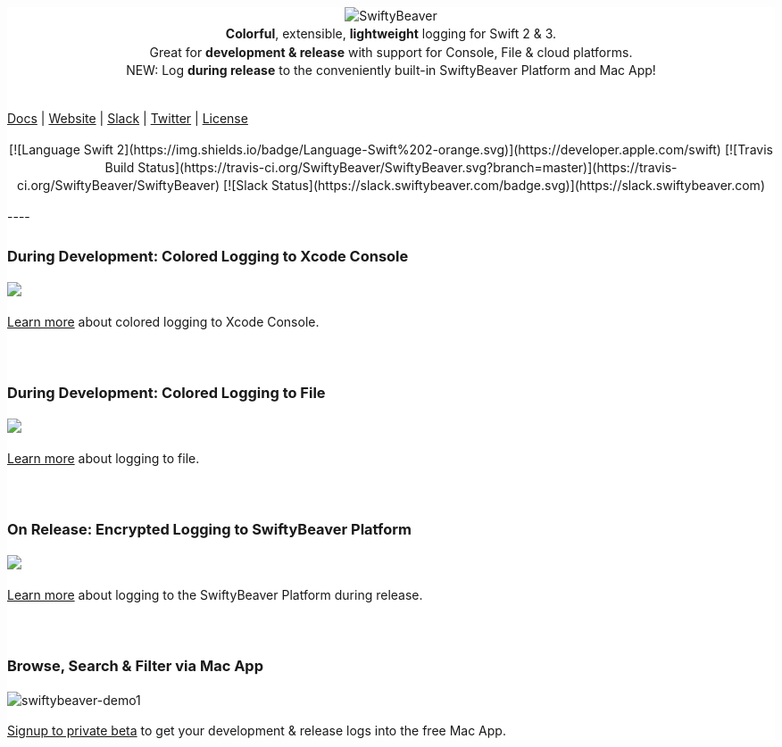 <p align="center"><img src="https://cloud.githubusercontent.com/assets/564725/13137893/1b8eced2-d624-11e5-9264-3416ff821657.png" width="280" alt="SwiftyBeaver"><br/><b>Colorful</b>, extensible, <b>lightweight</b> logging for Swift 2 & 3.<br/>Great for <b>development & release</b> with support for Console, File & cloud platforms.<br/>NEW: Log <b>during release</b> to the conveniently built-in SwiftyBeaver Platform and Mac App!<br/><br/>

<a href="http://docs.swiftybeaver.com">Docs</a> |
<a href="https://swiftybeaver.com">Website</a> |
<a href="https://slack.swiftybeaver.com">Slack</a> |
<a href="https://twitter.com/SwiftyBeaver">Twitter</a> | 
<a href="https://github.com/SwiftyBeaver/SwiftyBeaver/blob/master/LICENSE">License</a>
<br/>
</p>

<p align="center">
[![Language Swift 2](https://img.shields.io/badge/Language-Swift%202-orange.svg)](https://developer.apple.com/swift) [![Travis Build Status](https://travis-ci.org/SwiftyBeaver/SwiftyBeaver.svg?branch=master)](https://travis-ci.org/SwiftyBeaver/SwiftyBeaver) [![Slack Status](https://slack.swiftybeaver.com/badge.svg)](https://slack.swiftybeaver.com) 
<br/>
<p>
----

<br/>

### During Development: Colored Logging to Xcode Console

<img src="https://cloud.githubusercontent.com/assets/564725/14951113/ea682b42-1056-11e6-824f-a6da82e2a0a8.png" width="637">

[Learn more](http://docs.swiftybeaver.com/article/9-log-to-xcode-console) about colored logging to Xcode Console.

<br/>

### During Development: Colored Logging to File

<img src="https://cloud.githubusercontent.com/assets/564725/14951092/d5948f44-1056-11e6-9f6e-81801a130661.png" width="659">

[Learn more](http://docs.swiftybeaver.com/article/10-log-to-file) about logging to file.

<br/>


### On Release: Encrypted Logging to SwiftyBeaver Platform

<img src="https://cloud.githubusercontent.com/assets/564725/14281408/38d6a6ba-fb39-11e5-9584-34e3679bb1c5.jpg" width="700">

[Learn more](http://docs.swiftybeaver.com/article/11-log-to-swiftybeaver-platform) about logging to the SwiftyBeaver Platform during release.

<br/>


### Browse, Search & Filter via Mac App

![swiftybeaver-demo1](https://cloud.githubusercontent.com/assets/564725/14846071/218c0646-0c62-11e6-92cb-e6e963b68724.gif)

[Signup to private beta](https://swiftybeaver.com) to get your development & release logs into the free Mac App.
